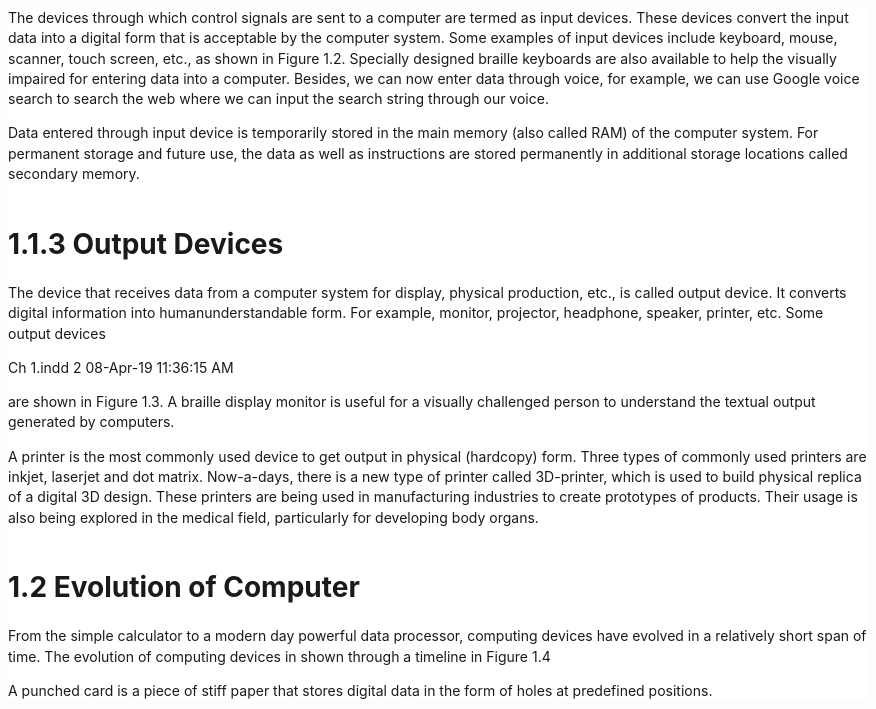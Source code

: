 The devices through which control signals are sent to a computer are termed as input devices. These devices convert the input data into a digital form that is acceptable by the computer system. Some examples of input devices include keyboard, mouse, scanner, touch screen, etc., as shown in Figure 1.2. Specially designed braille keyboards are also available to help the visually impaired for entering data into a computer. Besides, we can now enter data through voice, for example, we can use Google voice search to search the web where we can input the search string through our voice.

Data entered through input device is temporarily stored in the main memory (also called RAM) of the computer system. For permanent storage and future use, the data as well as instructions are stored permanently in additional storage locations called secondary memory.

# **1.1.3 Output Devices**

The device that receives data from a computer system for display, physical production, etc., is called output device. It converts digital information into humanunderstandable form. For example, monitor, projector, headphone, speaker, printer, etc. Some output devices

Ch 1.indd 2 08-Apr-19 11:36:15 AM

are shown in Figure 1.3. A braille display monitor is useful for a visually challenged person to understand the textual output generated by computers.

A printer is the most commonly used device to get output in physical (hardcopy) form. Three types of commonly used printers are inkjet, laserjet and dot matrix. Now-a-days, there is a new type of printer called 3D-printer, which is used to build physical replica of a digital 3D design. These printers are being used in manufacturing industries to create prototypes of products. Their usage is also being explored in the medical field, particularly for developing body organs.

# **1.2 Evolution of Computer**

From the simple calculator to a modern day powerful data processor, computing devices have evolved in a relatively short span of time. The evolution of computing devices in shown through a timeline in Figure 1.4

A punched card is a piece of stiff paper that stores digital data in the form of holes at predefined positions.
